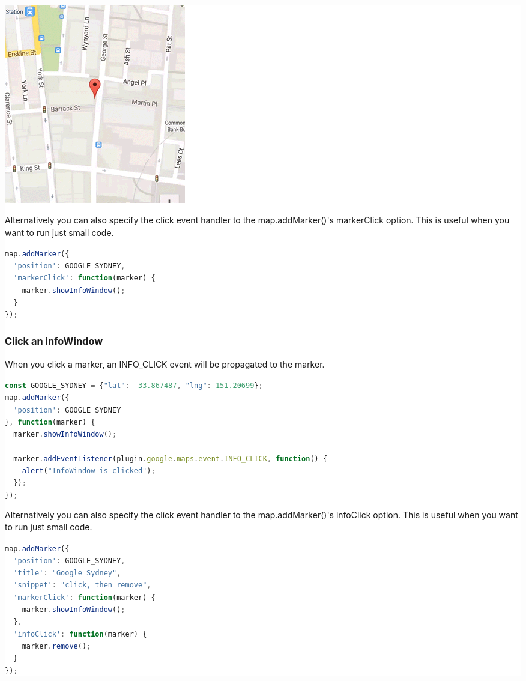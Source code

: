 ![](marker_click.gif)

Alternatively you can also specify the click event handler to the map.addMarker()'s markerClick option.
This is useful when you want to run just small code.
```js
map.addMarker({
  'position': GOOGLE_SYDNEY,
  'markerClick': function(marker) {
    marker.showInfoWindow();
  }
});
```


### Click an infoWindow
When you click a marker, an INFO_CLICK event will be propagated to the marker.
```js
const GOOGLE_SYDNEY = {"lat": -33.867487, "lng": 151.20699};
map.addMarker({
  'position': GOOGLE_SYDNEY
}, function(marker) {
  marker.showInfoWindow();

  marker.addEventListener(plugin.google.maps.event.INFO_CLICK, function() {
    alert("InfoWindow is clicked");
  });
});
```

Alternatively you can also specify the click event handler to the map.addMarker()'s infoClick option.
This is useful when you want to run just small code.
```js
map.addMarker({
  'position': GOOGLE_SYDNEY,
  'title': "Google Sydney",
  'snippet': "click, then remove",
  'markerClick': function(marker) {
    marker.showInfoWindow();
  },
  'infoClick': function(marker) {
    marker.remove();
  }
});
```